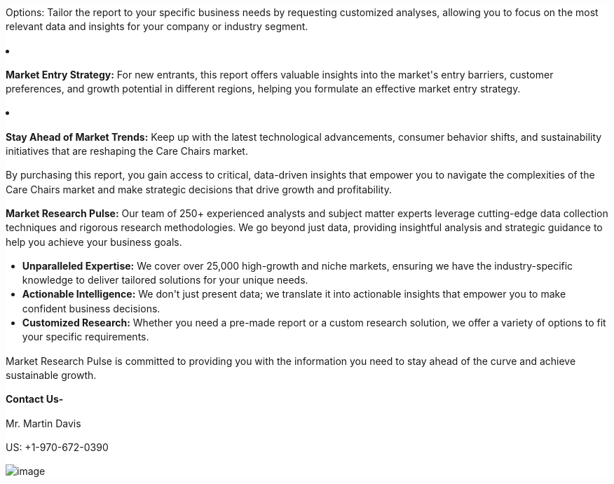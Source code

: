 Options:</strong> Tailor the report to your specific business needs by requesting customized analyses, allowing you to focus on the most relevant data and insights for your company or industry segment.</p></li><li><p><strong>Market Entry Strategy:</strong> For new entrants, this report offers valuable insights into the market's entry barriers, customer preferences, and growth potential in different regions, helping you formulate an effective market entry strategy.</p></li><li><p><strong>Stay Ahead of Market Trends:</strong> Keep up with the latest technological advancements, consumer behavior shifts, and sustainability initiatives that are reshaping the Care Chairs market.</p></li></ol><p>By purchasing this report, you gain access to critical, data-driven insights that empower you to navigate the complexities of the Care Chairs market and make strategic decisions that drive growth and profitability.</p><p><strong>Market Research Pulse:</strong>&nbsp;Our team of 250+ experienced analysts and subject matter experts leverage cutting-edge data collection techniques and rigorous research methodologies. We go beyond just data, providing insightful analysis and strategic guidance to help you achieve your business goals.</p><ul><li><strong>Unparalleled Expertise:</strong>&nbsp;We cover over 25,000 high-growth and niche markets, ensuring we have the industry-specific knowledge to deliver tailored solutions for your unique needs.</li><li><strong>Actionable Intelligence:</strong>&nbsp;We don't just present data; we translate it into actionable insights that empower you to make confident business decisions.</li><li><strong>Customized Research:</strong>&nbsp;Whether you need a pre-made report or a custom research solution, we offer a variety of options to fit your specific requirements.</li></ul><p>Market Research Pulse is committed to providing you with the information you need to stay ahead of the curve and achieve sustainable growth.</p><p><strong>Contact Us-</strong></p><p>Mr. Martin Davis</p><p>US: +1-970-672-0390</p>
![image](https://github.com/user-attachments/assets/9310437a-48dd-47c8-b138-f4f3f2e6af18)
